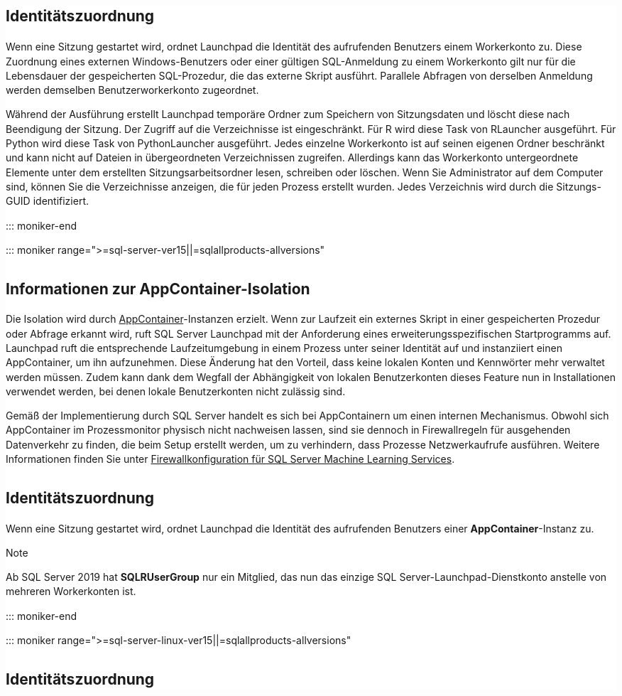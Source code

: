 ## <a name="identity-mapping"></a>Identitätszuordnung

Wenn eine Sitzung gestartet wird, ordnet Launchpad die Identität des aufrufenden Benutzers einem Workerkonto zu. Diese Zuordnung eines externen Windows-Benutzers oder einer gültigen SQL-Anmeldung zu einem Workerkonto gilt nur für die Lebensdauer der gespeicherten SQL-Prozedur, die das externe Skript ausführt. Parallele Abfragen von derselben Anmeldung werden demselben Benutzerworkerkonto zugeordnet.

Während der Ausführung erstellt Launchpad temporäre Ordner zum Speichern von Sitzungsdaten und löscht diese nach Beendigung der Sitzung. Der Zugriff auf die Verzeichnisse ist eingeschränkt. Für R wird diese Task von RLauncher ausgeführt. Für Python wird diese Task von PythonLauncher ausgeführt. Jedes einzelne Workerkonto ist auf seinen eigenen Ordner beschränkt und kann nicht auf Dateien in übergeordneten Verzeichnissen zugreifen. Allerdings kann das Workerkonto untergeordnete Elemente unter dem erstellten Sitzungsarbeitsordner lesen, schreiben oder löschen. Wenn Sie Administrator auf dem Computer sind, können Sie die Verzeichnisse anzeigen, die für jeden Prozess erstellt wurden. Jedes Verzeichnis wird durch die Sitzungs-GUID identifiziert.

::: moniker-end

::: moniker range=">=sql-server-ver15||=sqlallproducts-allversions"

## <a name="appcontainer-isolation"></a>Informationen zur AppContainer-Isolation

Die Isolation wird durch [AppContainer](/windows/desktop/secauthz/appcontainer-isolation)-Instanzen erzielt. Wenn zur Laufzeit ein externes Skript in einer gespeicherten Prozedur oder Abfrage erkannt wird, ruft SQL Server Launchpad mit der Anforderung eines erweiterungsspezifischen Startprogramms auf. Launchpad ruft die entsprechende Laufzeitumgebung in einem Prozess unter seiner Identität auf und instanziiert einen AppContainer, um ihn aufzunehmen. Diese Änderung hat den Vorteil, dass keine lokalen Konten und Kennwörter mehr verwaltet werden müssen. Zudem kann dank dem Wegfall der Abhängigkeit von lokalen Benutzerkonten dieses Feature nun in Installationen verwendet werden, bei denen lokale Benutzerkonten nicht zulässig sind.

Gemäß der Implementierung durch SQL Server handelt es sich bei AppContainern um einen internen Mechanismus. Obwohl sich AppContainer im Prozessmonitor physisch nicht nachweisen lassen, sind sie dennoch in Firewallregeln für ausgehenden Datenverkehr zu finden, die beim Setup erstellt werden, um zu verhindern, dass Prozesse Netzwerkaufrufe ausführen. Weitere Informationen finden Sie unter [Firewallkonfiguration für SQL Server Machine Learning Services](../../machine-learning/security/firewall-configuration.md).

## <a name="identity-mapping"></a>Identitätszuordnung

Wenn eine Sitzung gestartet wird, ordnet Launchpad die Identität des aufrufenden Benutzers einer **AppContainer**-Instanz zu.

> [!Note]
> Ab SQL Server 2019 hat **SQLRUserGroup** nur ein Mitglied, das nun das einzige SQL Server-Launchpad-Dienstkonto anstelle von mehreren Workerkonten ist.

::: moniker-end

::: moniker range=">=sql-server-linux-ver15||=sqlallproducts-allversions"

## <a name="identity-mapping"></a>Identitätszuordnung
